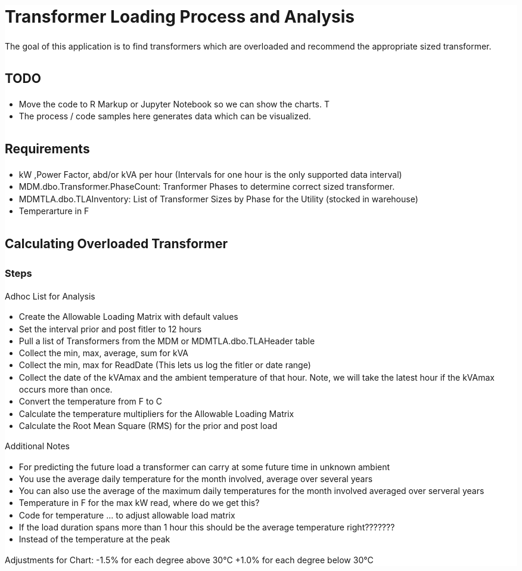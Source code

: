 # Transformer Loading Process and Analysis

The goal of this application is to find transformers which are overloaded and
recommend the appropriate sized transformer.

## TODO

- Move the code to R Markup or Jupyter Notebook so we can show the charts.  T
- The process / code samples here generates data which can be visualized.

## Requirements

- kW ,Power Factor, abd/or kVA per hour (Intervals for one hour is the only supported data interval)
- MDM.dbo.Transformer.PhaseCount: Tranformer Phases to determine correct sized transformer.
- MDMTLA.dbo.TLAInventory: List of Transformer Sizes by Phase for the Utility (stocked in warehouse)
- Temperarture in F

## Calculating Overloaded Transformer

### Steps

Adhoc List for Analysis

- Create the Allowable Loading Matrix with default values
- Set the interval prior and post fitler to 12 hours
- Pull a list of Transformers from the MDM or MDMTLA.dbo.TLAHeader table
- Collect the min, max, average, sum for kVA
- Collect the min, max for ReadDate (This lets us log the fitler or date range)
- Collect the date of the kVAmax and the ambient temperature of that hour. Note, we will take the latest hour if the kVAmax occurs more than once.
- Convert the temperature from F to C
- Calculate the temperature multipliers for the Allowable Loading Matrix
- Calculate the Root Mean Square (RMS) for the prior and post load

Additional Notes

- For predicting the future load a transformer can carry at some future time in unknown ambient
- You use the average daily temperature for the month involved, average over several years
- You can also use the average of the maximum daily temperatures for the month involved averaged over serveral years
- Temperature in F for the max kW read, where do we get this?
- Code for temperature ... to adjust allowable load matrix
- If the load duration spans more than 1 hour this should be the average temperature right???????
- Instead of the temperature at the peak

Adjustments for Chart:
-1.5% for each degree above 30°C
+1.0% for each degree below 30°C
